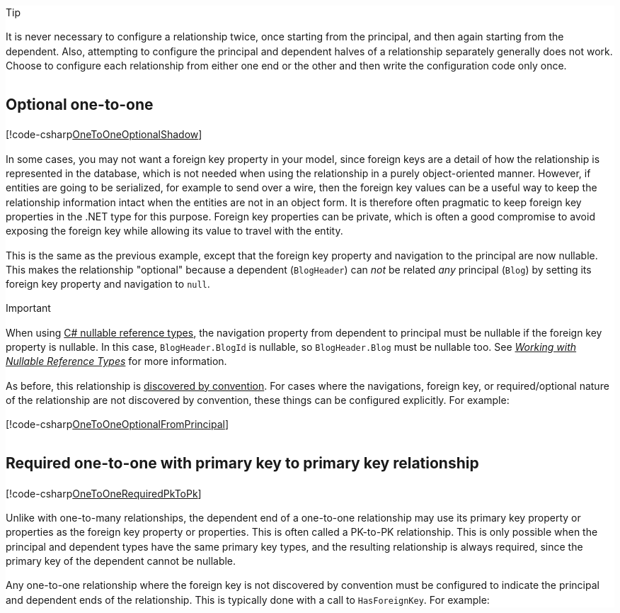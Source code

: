 > [!TIP]
> It is never necessary to configure a relationship twice, once starting from the principal, and then again starting from the dependent. Also, attempting to configure the principal and dependent halves of a relationship separately generally does not work. Choose to configure each relationship from either one end or the other and then write the configuration code only once.

## Optional one-to-one


[!code-csharp[OneToOneOptionalShadow](../../../../samples/core/Modeling/Relationships/OneToOne.cs?name=OneToOneOptionalShadow)]

In some cases, you may not want a foreign key property in your model, since foreign keys are a detail of how the relationship is represented in the database, which is not needed when using the relationship in a purely object-oriented manner. However, if entities are going to be serialized, for example to send over a wire, then the foreign key values can be a useful way to keep the relationship information intact when the entities are not in an object form. It is therefore often pragmatic to keep foreign key properties in the .NET type for this purpose. Foreign key properties can be private, which is often a good compromise to avoid exposing the foreign key while allowing its value to travel with the entity.

This is the same as the previous example, except that the foreign key property and navigation to the principal are now nullable. This makes the relationship "optional" because a dependent (`BlogHeader`) can _not_ be related _any_ principal (`Blog`) by setting its foreign key property and navigation to `null`.

> [!IMPORTANT]
> When using [C# nullable reference types](/dotnet/csharp/tutorials/nullable-reference-types), the navigation property from dependent to principal must be nullable if the foreign key property is nullable. In this case, `BlogHeader.BlogId` is nullable, so `BlogHeader.Blog` must be nullable too. See [_Working with Nullable Reference Types_](xref:core/miscellaneous/nullable-reference-types) for more information.

As before, this relationship is [discovered by convention](xref:core/modeling/relationships/conventions). For cases where the navigations, foreign key, or required/optional nature of the relationship are not discovered by convention, these things can be configured explicitly. For example:


[!code-csharp[OneToOneOptionalFromPrincipal](../../../../samples/core/Modeling/Relationships/OneToOne.cs?name=OneToOneOptionalFromPrincipal)]

## Required one-to-one with primary key to primary key relationship


[!code-csharp[OneToOneRequiredPkToPk](../../../../samples/core/Modeling/Relationships/OneToOne.cs?name=OneToOneRequiredPkToPk)]

Unlike with one-to-many relationships, the dependent end of a one-to-one relationship may use its primary key property or properties as the foreign key property or properties. This is often called a PK-to-PK relationship. This is only possible when the principal and dependent types have the same primary key types, and the resulting relationship is always required, since the primary key of the dependent cannot be nullable.

Any one-to-one relationship where the foreign key is not discovered by convention must be configured to indicate the principal and dependent ends of the relationship. This is typically done with a call to `HasForeignKey`. For example:
